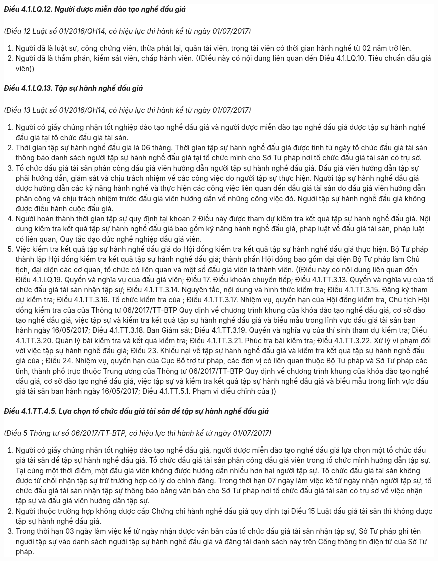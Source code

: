 ##### Điều 4.1.LQ.12. Người được miễn đào tạo nghề đấu giá
*(Điều 12 Luật số 01/2016/QH14, có hiệu lực thi hành kể từ ngày 01/07/2017)*
1. Người đã là luật sư, công chứng viên, thừa phát lại, quản tài viên, trọng tài viên có thời gian hành nghề từ 02 năm trở lên.
2. Người đã là thẩm phán, kiểm sát viên, chấp hành viên.
((Điều này có nội dung liên quan đến Điều 4.1.LQ.10. Tiêu chuẩn đấu giá viên))

##### Điều 4.1.LQ.13. Tập sự hành nghề đấu giá
*(Điều 13 Luật số 01/2016/QH14, có hiệu lực thi hành kể từ ngày 01/07/2017)*
1. Người có giấy chứng nhận tốt nghiệp đào tạo nghề đấu giá và người được miễn đào tạo nghề đấu giá được tập sự hành nghề đấu giá tại tổ chức đấu giá tài sản.
2. Thời gian tập sự hành nghề đấu giá là 06 tháng. Thời gian tập sự hành nghề đấu giá được tính từ ngày tổ chức đấu giá tài sản thông báo danh sách người tập sự hành nghề đấu giá tại tổ chức mình cho Sở Tư pháp nơi tổ chức đấu giá tài sản có trụ sở.
3. Tổ chức đấu giá tài sản phân công đấu giá viên hướng dẫn người tập sự hành nghề đấu giá. Đấu giá viên hướng dẫn tập sự phải hướng dẫn, giám sát và chịu trách nhiệm về các công việc do người tập sự thực hiện.
Người tập sự hành nghề đấu giá được hướng dẫn các kỹ năng hành nghề và thực hiện các công việc liên quan đến đấu giá tài sản do đấu giá viên hướng dẫn phân công và chịu trách nhiệm trước đấu giá viên hướng dẫn về những công việc đó. Người tập sự hành nghề đấu giá không được điều hành cuộc đấu giá.
4. Người hoàn thành thời gian tập sự quy định tại khoản 2 Điều này được tham dự kiểm tra kết quả tập sự hành nghề đấu giá.
Nội dung kiểm tra kết quả tập sự hành nghề đấu giá bao gồm kỹ năng hành nghề đấu giá, pháp luật về đấu giá tài sản, pháp luật có liên quan, Quy tắc đạo đức nghề nghiệp đấu giá viên.
5. Việc kiểm tra kết quả tập sự hành nghề đấu giá do Hội đồng kiểm tra kết quả tập sự hành nghề đấu giá thực hiện. Bộ Tư pháp thành lập Hội đồng kiểm tra kết quả tập sự hành nghề đấu giá; thành phần Hội đồng bao gồm đại diện Bộ Tư pháp làm Chủ tịch, đại diện các cơ quan, tổ chức có liên quan và một số đấu giá viên là thành viên.
((Điều này có nội dung liên quan đến Điều 4.1.LQ.19. Quyền và nghĩa vụ của đấu giá viên; Điều 17. Điều khoản chuyển tiếp; Điều 4.1.TT.3.13. Quyền và nghĩa vụ của tổ chức đấu giá tài sản nhận tập sự; Điều 4.1.TT.3.14. Nguyên tắc, nội dung và hình thức kiểm tra; Điều 4.1.TT.3.15. Đăng ký tham dự kiểm tra; Điều 4.1.TT.3.16. Tổ chức kiểm tra của ; Điều 4.1.TT.3.17. Nhiệm vụ, quyền hạn của Hội đồng kiểm tra, Chủ tịch Hội đồng kiểm tra của của Thông tư 06/2017/TT-BTP Quy định về chương trình khung của khóa đào tạo nghề đấu giá, cơ sở đào tạo nghề đấu giá, việc tập sự và kiểm tra kết quả tập sự hành nghề đấu giá và biểu mẫu trong lĩnh vực đấu giá tài sản ban hành ngày 16/05/2017; Điều 4.1.TT.3.18. Ban Giám sát; Điều 4.1.TT.3.19. Quyền và nghĩa vụ của thí sinh tham dự kiểm tra; Điều 4.1.TT.3.20. Quản lý bài kiểm tra và kết quả kiểm tra; Điều 4.1.TT.3.21. Phúc tra bài kiểm tra; Điều 4.1.TT.3.22. Xử lý vi phạm đối với việc tập sự hành nghề đấu giá; Điều 23. Khiếu nại về tập sự hành nghề đấu giá và kiểm tra kết quả tập sự hành nghề đấu giá của ; Điều 24. Nhiệm vụ, quyền hạn của Cục Bổ trợ tư pháp, các đơn vị có liên quan thuộc Bộ Tư pháp và Sở Tư pháp các tỉnh, thành phố trực thuộc Trung ương của Thông tư 06/2017/TT-BTP Quy định về chương trình khung của khóa đào tạo nghề đấu giá, cơ sở đào tạo nghề đấu giá, việc tập sự và kiểm tra kết quả tập sự hành nghề đấu giá và biểu mẫu trong lĩnh vực đấu giá tài sản ban hành ngày 16/05/2017; Điều 4.1.TT.5.1. Phạm vi điều chỉnh của ))

##### Điều 4.1.TT.4.5. Lựa chọn tổ chức đấu giá tài sản để tập sự hành nghề đấu giá
*(Điều 5 Thông tư số 06/2017/TT-BTP, có hiệu lực thi hành kể từ ngày 01/07/2017)*
1. Người có giấy chứng nhận tốt nghiệp đào tạo nghề đấu giá, người được miễn đào tạo nghề đấu giá lựa chọn một tổ chức đấu giá tài sản để tập sự hành nghề đấu giá. Tổ chức đấu giá tài sản phân công đấu giá viên trong tổ chức mình hướng dẫn tập sự. Tại cùng một thời điểm, một đấu giá viên không được hướng dẫn nhiều hơn hai người tập sự. Tổ chức đấu giá tài sản không được từ chối nhận tập sự trừ trường hợp có lý do chính đáng.
Trong thời hạn 07 ngày làm việc kể từ ngày nhận người tập sự, tổ chức đấu giá tài sản nhận tập sự thông báo bằng văn bản cho Sở Tư pháp nơi tổ chức đấu giá tài sản có trụ sở về việc nhận tập sự và đấu giá viên hướng dẫn tập sự.
2. Người thuộc trường hợp không được cấp Chứng chỉ hành nghề đấu giá quy định tại Điều 15 Luật đấu giá tài sản thì không được tập sự hành nghề đấu giá.
3. Trong thời hạn 03 ngày làm việc kể từ ngày nhận được văn bản của tổ chức đấu giá tài sản nhận tập sự, Sở Tư pháp ghi tên người tập sự vào danh sách người tập sự hành nghề đấu giá và đăng tải danh sách này trên Cổng thông tin điện tử của Sở Tư pháp.